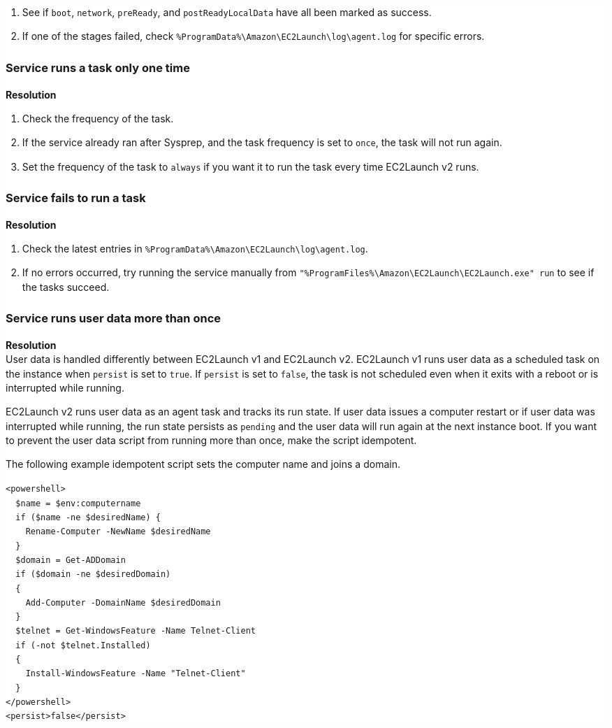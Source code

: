 1. See if `boot`, `network`, `preReady`, and `postReadyLocalData` have all been marked as success\.

1. If one of the stages failed, check `%ProgramData%\Amazon\EC2Launch\log\agent.log` for specific errors\.

### Service runs a task only one time<a name="ec2launchv2-troubleshooting-task-once"></a>

**Resolution**

1. Check the frequency of the task\.

1. If the service already ran after Sysprep, and the task frequency is set to `once`, the task will not run again\.

1. Set the frequency of the task to `always` if you want it to run the task every time EC2Launch v2 runs\.

### Service fails to run a task<a name="ec2launchv2-troubleshooting-task-failed"></a>

**Resolution**

1. Check the latest entries in `%ProgramData%\Amazon\EC2Launch\log\agent.log`\.

1. If no errors occurred, try running the service manually from `"%ProgramFiles%\Amazon\EC2Launch\EC2Launch.exe" run` to see if the tasks succeed\.

### Service runs user data more than once<a name="ec2launchv2-troubleshooting-user-data-more-than-once"></a>

**Resolution**  
User data is handled differently between EC2Launch v1 and EC2Launch v2\. EC2Launch v1 runs user data as a scheduled task on the instance when `persist` is set to `true`\. If `persist` is set to `false`, the task is not scheduled even when it exits with a reboot or is interrupted while running\. 

EC2Launch v2 runs user data as an agent task and tracks its run state\. If user data issues a computer restart or if user data was interrupted while running, the run state persists as `pending` and the user data will run again at the next instance boot\. If you want to prevent the user data script from running more than once, make the script idempotent\. 

The following example idempotent script sets the computer name and joins a domain\.

```
<powershell>
  $name = $env:computername
  if ($name -ne $desiredName) {
	Rename-Computer -NewName $desiredName
  }
  $domain = Get-ADDomain
  if ($domain -ne $desiredDomain) 
  {
	Add-Computer -DomainName $desiredDomain
  }
  $telnet = Get-WindowsFeature -Name Telnet-Client
  if (-not $telnet.Installed)
  {
	Install-WindowsFeature -Name "Telnet-Client"
  }
</powershell>
<persist>false</persist>
```
